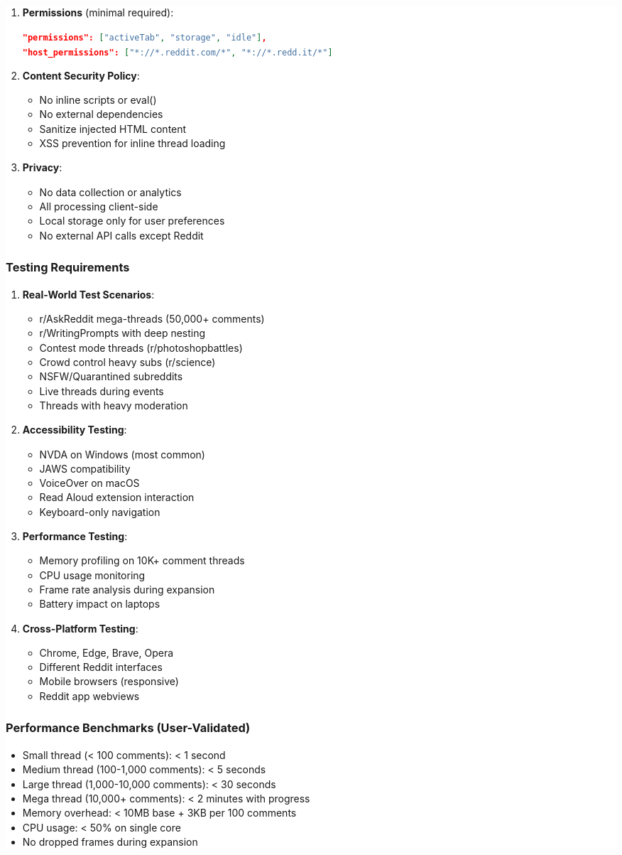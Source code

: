1. **Permissions** (minimal required):
   ```json
   "permissions": ["activeTab", "storage", "idle"],
   "host_permissions": ["*://*.reddit.com/*", "*://*.redd.it/*"]
   ```

2. **Content Security Policy**:
   - No inline scripts or eval()
   - No external dependencies
   - Sanitize injected HTML content
   - XSS prevention for inline thread loading

3. **Privacy**:
   - No data collection or analytics
   - All processing client-side
   - Local storage only for user preferences
   - No external API calls except Reddit

### Testing Requirements

1. **Real-World Test Scenarios**:
   - r/AskReddit mega-threads (50,000+ comments)
   - r/WritingPrompts with deep nesting
   - Contest mode threads (r/photoshopbattles)
   - Crowd control heavy subs (r/science)
   - NSFW/Quarantined subreddits
   - Live threads during events
   - Threads with heavy moderation

2. **Accessibility Testing**:
   - NVDA on Windows (most common)
   - JAWS compatibility
   - VoiceOver on macOS
   - Read Aloud extension interaction
   - Keyboard-only navigation

3. **Performance Testing**:
   - Memory profiling on 10K+ comment threads
   - CPU usage monitoring
   - Frame rate analysis during expansion
   - Battery impact on laptops

4. **Cross-Platform Testing**:
   - Chrome, Edge, Brave, Opera
   - Different Reddit interfaces
   - Mobile browsers (responsive)
   - Reddit app webviews

### Performance Benchmarks (User-Validated)

- Small thread (< 100 comments): < 1 second
- Medium thread (100-1,000 comments): < 5 seconds  
- Large thread (1,000-10,000 comments): < 30 seconds
- Mega thread (10,000+ comments): < 2 minutes with progress
- Memory overhead: < 10MB base + 3KB per 100 comments
- CPU usage: < 50% on single core
- No dropped frames during expansion
